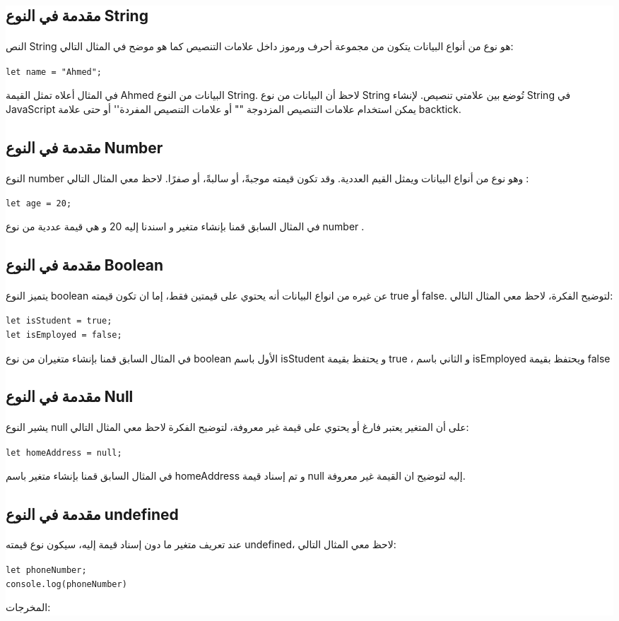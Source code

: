 ## مقدمة في النوع String

النص String هو نوع من أنواع البيانات يتكون من مجموعة أحرف ورموز داخل علامات التنصيص كما هو موضح  في المثال التالي:


    let name = "Ahmed";

في المثال أعلاه تمثل القيمة Ahmed البيانات من النوع String. لاحظ أن البيانات من نوع String تُوضع بين علامتي تنصيص.
لإنشاء String في JavaScript يمكن استخدام علامات التنصيص المزدوجة "" أو علامات التنصيص المفردة'' أو حتى علامة backtick. 

## مقدمة في النوع Number

النوع number وهو نوع من أنواع البيانات ويمثل القيم العددية. وقد تكون قيمته موجبةً، أو سالبةً، أو صفرًا. لاحظ معي المثال التالي :


    let age = 20;

في المثال السابق قمنا بإنشاء متغير و اسندنا إليه 20 و هي قيمة عددية من نوع number .

## مقدمة في النوع Boolean

يتميز النوع boolean عن غيره من انواع البيانات أنه يحتوي على قيمتين فقط، إما ان تكون قيمته true أو false. لتوضيح الفكرة، لاحظ معي المثال التالي:


    let isStudent = true;
    let isEmployed = false;

في المثال السابق قمنا بإنشاء متغيران من نوع boolean  الأول باسم isStudent و يحتفظ بقيمة true ، و الثاني باسم isEmployed  ويحتفظ بقيمة false

## مقدمة في النوع Null

يشير النوع null على أن المتغير يعتبر فارغ أو يحتوي على قيمة غير معروفة، لتوضيح الفكرة لاحظ معي المثال التالي:


    let homeAddress = null;

في المثال السابق قمنا بإنشاء متغير باسم homeAddress و تم إسناد قيمة null إليه لتوضيح ان القيمة غير معروفة.

## مقدمة في النوع undefined

عند تعريف متغير ما دون إسناد قيمة إليه، سيكون نوع قيمته undefined، لاحظ معي المثال التالي:


    let phoneNumber;
    console.log(phoneNumber)

المخرجات:

